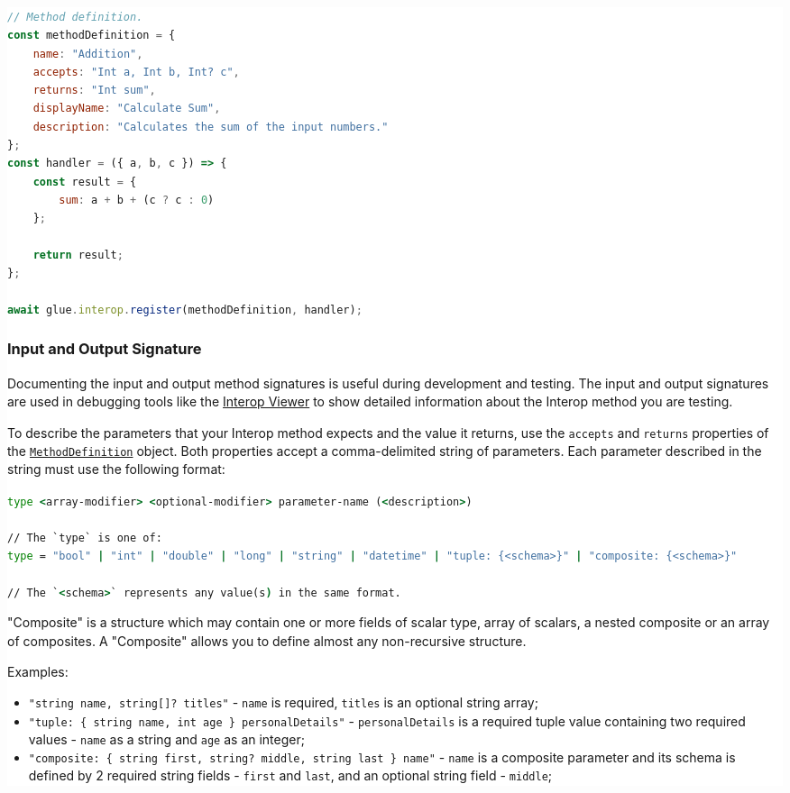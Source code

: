 ```javascript
// Method definition.
const methodDefinition = {
    name: "Addition",
    accepts: "Int a, Int b, Int? c",
    returns: "Int sum",
    displayName: "Calculate Sum",
    description: "Calculates the sum of the input numbers."
};
const handler = ({ a, b, c }) => {
    const result = {
        sum: a + b + (c ? c : 0)
    };

    return result;
};

await glue.interop.register(methodDefinition, handler);
```

### Input and Output Signature

Documenting the input and output method signatures is useful during development and testing. The input and output signatures are used in debugging tools like the [Interop Viewer](../../../../developers/dev-tools/index.html#interop_viewer) to show detailed information about the Interop method you are testing.

To describe the parameters that your Interop method expects and the value it returns, use the `accepts` and `returns` properties of the [`MethodDefinition`](../../../../reference/glue/latest/interop/index.html#MethodDefinition) object. Both properties accept a comma-delimited string of parameters. Each parameter described in the string must use the following format:

```cmd
type <array-modifier> <optional-modifier> parameter-name (<description>)

// The `type` is one of:
type = "bool" | "int" | "double" | "long" | "string" | "datetime" | "tuple: {<schema>}" | "composite: {<schema>}"

// The `<schema>` represents any value(s) in the same format.
```

"Composite" is a structure which may contain one or more fields of scalar type, array of scalars, a nested composite or an array of composites. A "Composite" allows you to define almost any non-recursive structure.

Examples:

- `"string name, string[]? titles"` - `name` is required, `titles` is an optional string array;
- `"tuple: { string name, int age } personalDetails"` - `personalDetails` is a required tuple value containing two required values - `name` as a string and `age` as an integer;
- `"composite: { string first, string? middle, string last } name"` - `name` is a composite parameter and its schema is defined by 2 required string fields - `first` and `last`, and an optional string field - `middle`;
